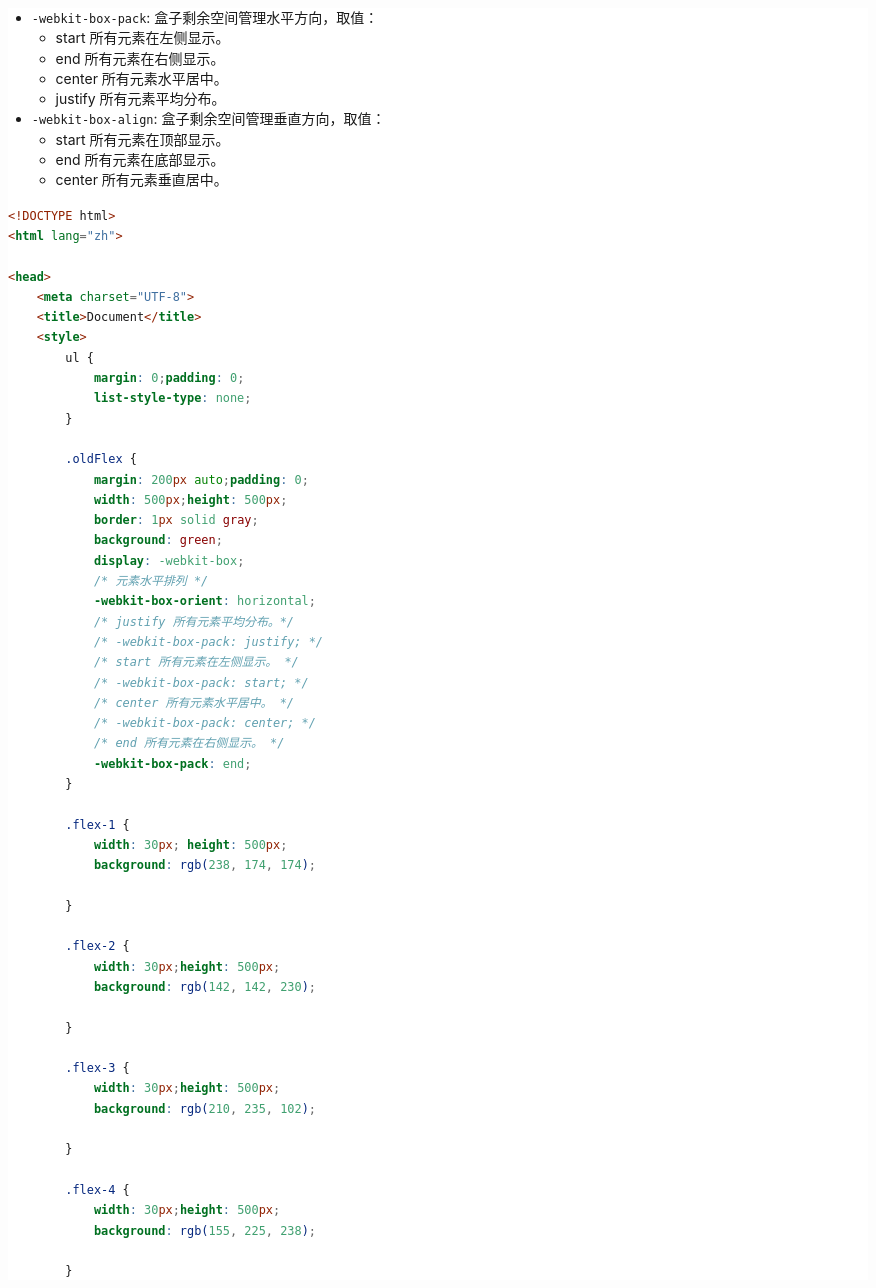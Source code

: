 - `-webkit-box-pack`: 盒子剩余空间管理水平方向，取值：
  - start 所有元素在左侧显示。
  - end 所有元素在右侧显示。
  - center 所有元素水平居中。
  - justify 所有元素平均分布。
- `-webkit-box-align`: 盒子剩余空间管理垂直方向，取值：
  - start 所有元素在顶部显示。
  - end 所有元素在底部显示。
  - center 所有元素垂直居中。

```html
<!DOCTYPE html>
<html lang="zh">

<head>
    <meta charset="UTF-8">
    <title>Document</title>
    <style>
        ul {
            margin: 0;padding: 0;
            list-style-type: none;
        }

        .oldFlex {
            margin: 200px auto;padding: 0;
            width: 500px;height: 500px;
            border: 1px solid gray;
            background: green;
            display: -webkit-box;
            /* 元素水平排列 */
            -webkit-box-orient: horizontal;
            /* justify 所有元素平均分布。*/
            /* -webkit-box-pack: justify; */
            /* start 所有元素在左侧显示。 */
            /* -webkit-box-pack: start; */
            /* center 所有元素水平居中。 */
            /* -webkit-box-pack: center; */
            /* end 所有元素在右侧显示。 */
            -webkit-box-pack: end;
        }

        .flex-1 {
            width: 30px; height: 500px;
            background: rgb(238, 174, 174);
            
        }

        .flex-2 {
            width: 30px;height: 500px;
            background: rgb(142, 142, 230);
            
        }

        .flex-3 {
            width: 30px;height: 500px;
            background: rgb(210, 235, 102);
            
        }

        .flex-4 {
            width: 30px;height: 500px;
            background: rgb(155, 225, 238);
            
        }
```